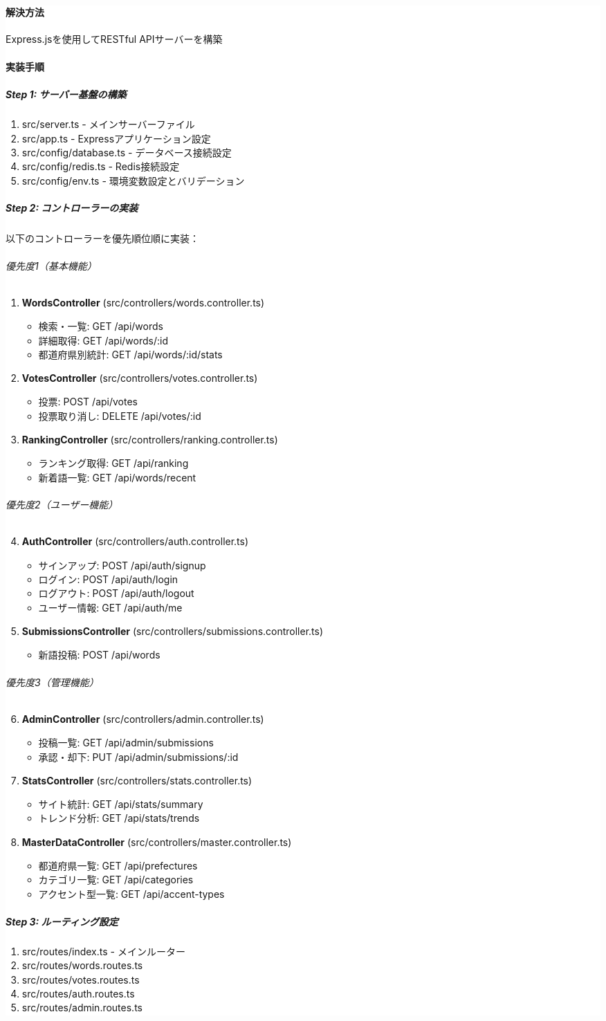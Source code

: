 #### 解決方法
Express.jsを使用してRESTful APIサーバーを構築

#### 実装手順

##### Step 1: サーバー基盤の構築
1. src/server.ts - メインサーバーファイル
2. src/app.ts - Expressアプリケーション設定
3. src/config/database.ts - データベース接続設定
4. src/config/redis.ts - Redis接続設定
5. src/config/env.ts - 環境変数設定とバリデーション

##### Step 2: コントローラーの実装
以下のコントローラーを優先順位順に実装：

###### 優先度1（基本機能）
1. **WordsController** (src/controllers/words.controller.ts)
   - 検索・一覧: GET /api/words
   - 詳細取得: GET /api/words/:id
   - 都道府県別統計: GET /api/words/:id/stats

2. **VotesController** (src/controllers/votes.controller.ts)
   - 投票: POST /api/votes
   - 投票取り消し: DELETE /api/votes/:id

3. **RankingController** (src/controllers/ranking.controller.ts)
   - ランキング取得: GET /api/ranking
   - 新着語一覧: GET /api/words/recent

###### 優先度2（ユーザー機能）
4. **AuthController** (src/controllers/auth.controller.ts)
   - サインアップ: POST /api/auth/signup
   - ログイン: POST /api/auth/login
   - ログアウト: POST /api/auth/logout
   - ユーザー情報: GET /api/auth/me

5. **SubmissionsController** (src/controllers/submissions.controller.ts)
   - 新語投稿: POST /api/words

###### 優先度3（管理機能）
6. **AdminController** (src/controllers/admin.controller.ts)
   - 投稿一覧: GET /api/admin/submissions
   - 承認・却下: PUT /api/admin/submissions/:id

7. **StatsController** (src/controllers/stats.controller.ts)
   - サイト統計: GET /api/stats/summary
   - トレンド分析: GET /api/stats/trends

8. **MasterDataController** (src/controllers/master.controller.ts)
   - 都道府県一覧: GET /api/prefectures
   - カテゴリ一覧: GET /api/categories
   - アクセント型一覧: GET /api/accent-types

##### Step 3: ルーティング設定
1. src/routes/index.ts - メインルーター
2. src/routes/words.routes.ts
3. src/routes/votes.routes.ts
4. src/routes/auth.routes.ts
5. src/routes/admin.routes.ts
